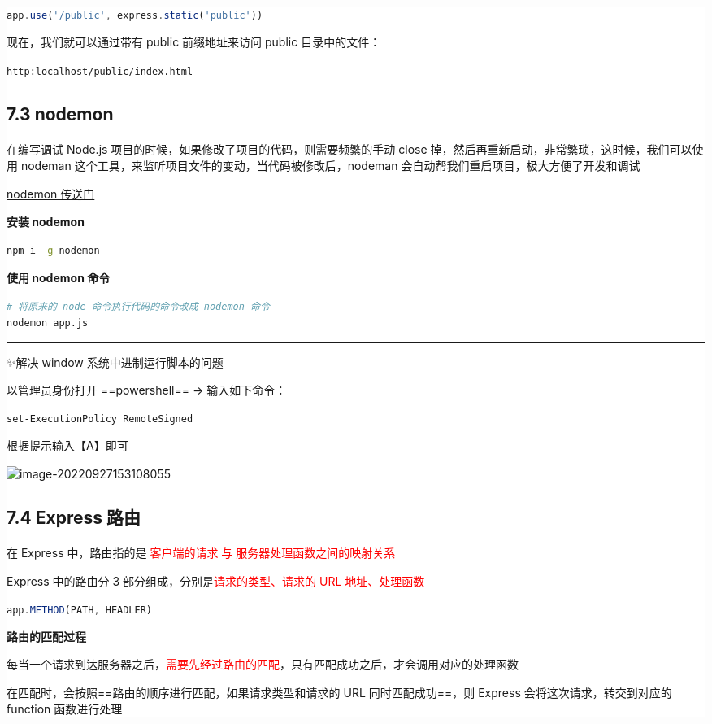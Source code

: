 ```js
app.use('/public', express.static('public'))
```

现在，我们就可以通过带有 public 前缀地址来访问 public 目录中的文件：

```
http:localhost/public/index.html
```

## 7.3 nodemon

在编写调试 Node.js 项目的时候，如果修改了项目的代码，则需要频繁的手动 close 掉，然后再重新启动，非常繁琐，这时候，我们可以使用 nodeman 这个工具，来监听项目文件的变动，当代码被修改后，nodeman 会自动帮我们重启项目，极大方便了开发和调试

[nodemon 传送门](https://www.npmjs.com/package/nodemon)

**安装 nodemon**

```bash
npm i -g nodemon
```

**使用 nodemon 命令**

```bash
# 将原来的 node 命令执行代码的命令改成 nodemon 命令
nodemon app.js
```

---

:sparkles:解决 window 系统中进制运行脚本的问题

以管理员身份打开  ==powershell==  →  输入如下命令：

```bash
set-ExecutionPolicy RemoteSigned 
```

根据提示输入【A】即可

![image-20220927153108055](https://theblogimage.oss-cn-fuzhou.aliyuncs.com/imagefortypora/image-20220927153108055.png)

## 7.4 Express 路由

在 Express 中，路由指的是 <font color="red">客户端的请求 与 服务器处理函数之间的映射关系</font>

Express 中的路由分 3 部分组成，分别是<font color="red">请求的类型、请求的 URL 地址、处理函数</font>

```js
app.METHOD(PATH, HEADLER)
```



**路由的匹配过程**

每当一个请求到达服务器之后，<font color="red">需要先经过路由的匹配</font>，只有匹配成功之后，才会调用对应的处理函数

在匹配时，会按照==路由的顺序进行匹配，如果请求类型和请求的 URL  同时匹配成功==，则 Express 会将这次请求，转交到对应的 function 函数进行处理
